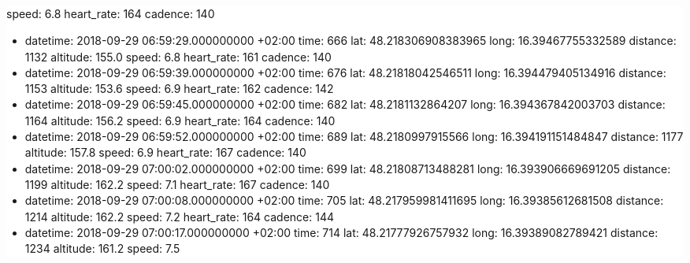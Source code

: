   speed: 6.8
  heart_rate: 164
  cadence: 140
- datetime: 2018-09-29 06:59:29.000000000 +02:00
  time: 666
  lat: 48.218306908383965
  long: 16.39467755332589
  distance: 1132
  altitude: 155.0
  speed: 6.8
  heart_rate: 161
  cadence: 140
- datetime: 2018-09-29 06:59:39.000000000 +02:00
  time: 676
  lat: 48.21818042546511
  long: 16.394479405134916
  distance: 1153
  altitude: 153.6
  speed: 6.9
  heart_rate: 162
  cadence: 142
- datetime: 2018-09-29 06:59:45.000000000 +02:00
  time: 682
  lat: 48.2181132864207
  long: 16.394367842003703
  distance: 1164
  altitude: 156.2
  speed: 6.9
  heart_rate: 164
  cadence: 140
- datetime: 2018-09-29 06:59:52.000000000 +02:00
  time: 689
  lat: 48.2180997915566
  long: 16.394191151484847
  distance: 1177
  altitude: 157.8
  speed: 6.9
  heart_rate: 167
  cadence: 140
- datetime: 2018-09-29 07:00:02.000000000 +02:00
  time: 699
  lat: 48.21808713488281
  long: 16.393906669691205
  distance: 1199
  altitude: 162.2
  speed: 7.1
  heart_rate: 167
  cadence: 140
- datetime: 2018-09-29 07:00:08.000000000 +02:00
  time: 705
  lat: 48.217959981411695
  long: 16.39385612681508
  distance: 1214
  altitude: 162.2
  speed: 7.2
  heart_rate: 164
  cadence: 144
- datetime: 2018-09-29 07:00:17.000000000 +02:00
  time: 714
  lat: 48.21777926757932
  long: 16.39389082789421
  distance: 1234
  altitude: 161.2
  speed: 7.5
